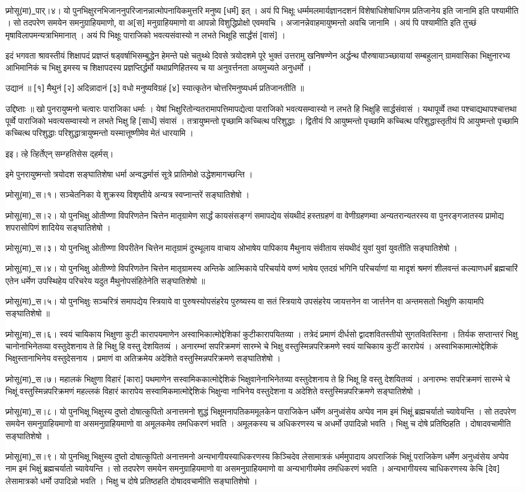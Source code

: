 प्र्मोसू(मा)_पार्।४। यो पुनभिक्षुरनभिजाननुपरिजानन्नात्मोपनायिकमुत्तरि मनुष्य [धर्मं] इत् । अयं पि भिक्षूः धर्म्ममलमार्यज्ञानदशनं विशेषाधिशेषाधिगम प्रतिजानेय इति जानामि इति पश्यामीति । सो तदपरेण समयेन समनुग्राहियमाणो, वा अ[स] मनुग्राहियमाणो वा आपन्नो विशुद्धिप्रोक्षो एवमवचि । अजानन्नेवाहमायुष्मन्तो अवचि जानामि । अयं पि पश्यामीति इति तुच्छं मृषाविलापमन्यत्राभिमानात् । अयं पि भिक्षूः पाराजिको भवत्यसंवास्यो न लभते भिक्षूहि सार्द्धंसं [वासं] ।  
  
इदं भगवता श्रावस्तीयं शिक्षापदं प्रज्ञप्तं षड्वर्षाभिसम्बुद्धेन हेमन्ते पक्षे चतुथ्थे दिवसे त्रयोदशमे पूरे भुक्तं उत्तरामु खनिषण्णेन अर्द्धन्थ पौरुषायाञ्च्छायायां सम्बहुलान् ग्रामवासिका भिक्षुनारभ्य आभिमानिकं च भिक्षु इमस्य च शिक्षापदस्य प्रज्ञप्तिर्द्धर्मो यथाप्रणिहितस्य च या अनुवर्त्तनता अयमुच्यते अनुधर्मो ।  
  
उद्यानं ॥ [१] मैथुनं [२] अदिन्नादानं [३] वधो मनुष्यविग्रहं [४] स्यात्कृतेन चोत्तरिमनुष्यधर्म प्रतिजानतीति ॥  
  
उद्दिष्ताः ॥ खो पुनरायुष्मनो चत्वारः पाराजिका धर्माः । येषां भिक्षुरितोन्यतरामापत्तिमापद्येत्वा पाराजिको भवत्यसम्वास्यो न लभते हि भिक्षुहि सार्द्धसंवासं । यथापूर्व्वे तथा पश्चाद्यथापश्चात्तथा पूर्व्वे पाराजिको भवत्यसम्वास्यो न लभते भिक्षु हि [सार्धं] संवासं । तत्रायुष्मन्तो पृच्छामि कच्चित्थ परिशुद्धाः । द्वितीयं पि आयुष्मन्तो पृच्छामि कच्चित्थ परिशुद्धास्तृतीयं पि आयुष्मन्तो पृच्छामि कच्चित्थ परिशुद्धाः परिशुद्धात्रायुष्मन्तो यस्मात्तूष्णीमेव मेतं धारयामि ।  
  
  
इइ। त्हे त्हिर्तेएन् सम्ग्हतिसेस द्हर्मस्।  
  
इमे पुनरायुष्मन्तो त्रयोदश सङ्घातिशेषा धर्मा अन्वद्धर्मासं सूत्रे प्रातिमोक्षे उद्धेशमागच्छन्ति ।  
  
प्र्मोसू(मा)_स।१। सञ्चेतनिका ये शुक्रस्य विशृष्तीये अन्यत्र स्वप्नान्तरें सङ्घातिशेषो ।  
  
प्र्मोसू(मा)_स।२। यो पुनभिक्षु ओतीण्णा विपरिणतेन चित्तेन मातृग्रामेण सार्द्धं कायसंसङ्ग्गं समापद्येय संयथीदं हस्तग्रहणं वा वेणीग्रहणम्वा अन्यतरान्यतरस्य वा पुनरङ्गजातस्य प्रामोद्य शपरासोपिणं शादियेय सङ्घातिशेषो ।  
  
प्र्मोसू(मा)_स।३। यो पुनभिक्षु ओतीण्णा विपरीतेन चित्तेन मातृग्रामं दुस्थूलाय वाचाय ओभाषेय पापिकाय मैथुनाय संवीताय संयथीदं युवां युवां युवतीति सङ्घातिशेषो ।  
  
प्र्मोसू(मा)_स।४। यो पुनभिक्षु ओतीण्णो विपरिणतेन चित्तेन मातृग्रामस्य अन्तिके आत्मिकाये परिचर्याये वण्णं भाषेय एतदग्रं भगिनि परिचर्याणां या मादृशं श्रमणं शीलवन्तं कल्याणधर्मं ब्रह्मचारिं एतेन धर्मेण उपस्थिहेय परिचरेय यदुत मैथुनोपसंहितेनेति सङ्घातिशेषो ॥  
  
प्र्मोसू(मा)_स।५। यो पुनभिक्षुः सञ्चरित्रं समापद्येय स्त्रियाये वा पुरुषस्योपसंहरेय पुरुष्यस्य वा सतं स्त्रियाये उपसंहरेय जायत्तनेन वा जार्त्तनेन वा अन्तमसतो भिक्षुणि कायामपि सङ्घातिशेषो ॥  
  
प्र्मोसू(मा)_स।६। स्वयं चायिकाय भिक्षुणा कुटी कारापयमाणेन अस्वाभिकात्मोद्देशिकां कुटीकारापयितव्या । तत्रेदं प्रमाणं दीर्धसो द्वादशवितस्तीयो सुगतवितस्तिना । तिर्यक सप्तान्तरं भिक्षु चानोनाभिनेतव्या वस्तुदेशनाय ते हि भिक्षु हि वस्तु देशयितव्यं । अनारम्भां सपरिक्रमणं सारम्भे चे भिक्षु वस्तुस्मिन्नपरिक्रमणे स्वयं याचिकाय कुटीं कारापेयं । अस्वाभिकामात्मोद्देशिकं भिक्षुस्तानाभिनेय वस्तुदेसनाय । प्रमाणं वा अतिक्रमेय अदेशिते वस्तुस्मिन्नपरिक्रमणे सङ्घातिशेषो ।  
  
प्र्मोसू(मा)_स।७। महालकं भिक्षुणा विहारं [कारा] पथमाणेन सस्वामिककात्मोद्देशिकं भिक्षुवानेनाभिनेतव्या वस्तुदेशनाय ते हि भिक्षू हि वस्तु देशयितव्यं । अनारम्भः सपरिक्रमणं सारम्भे चे भिक्षूं वस्तुस्मिन्नपरिक्रमणं महल्लकं विहारं कारापेय सस्वामिकमात्मोद्देशिकं भिक्षुन्वा नाभिनेय वस्तुदेशना य अदेशिते वस्तुस्मिन्नपरिक्रमणे सङ्घातिशेषो ।  
  
प्र्मोसू(मा)_स।८। यो पुनभिक्षू भिक्षुस्य दुष्तो दोषात्कुपितो अनात्तमनो शुद्धं भिक्षूमनापतिकममूलकेन पाराजिकेन धर्मेण अनुध्वंसेय अप्पेव नाम इमं भिक्षूं ब्रह्मचर्यातो च्यावेयन्ति । सो तदपरेण समयेन समनुग्राहियमाणो वा असमनुग्राहियमाणो वा अमूलकमेव तमधिकरणं भवति । अमूलकस्य च अधिकरणस्य च अधर्मो उपादिन्नो भवति । भिक्षु च दोषे प्रतिष्ठिहति । दोषादवचामीति सङ्घातिशेषो ।  
  
प्र्मोसू(मा)_स।९। यो पुनभिक्षू भिक्षुस्य दुष्तो दोषात्कुपितो अनात्तमनो अन्यभागीयस्याधिकरणस्य किञ्चिदेव लेसामात्रकं धर्ममुपादाय अपराजिकं भिक्षूं पराजिकेण धर्मेण अनुध्वंसेय अप्पेव नाम इमं भिक्षुं ब्रह्मचर्यातो च्यावेयन्ति । सो तदपरेण समयेन समनुग्राहियमाणो वा असमनुग्राहियमाणो वा अन्यभागीयमेव तमधिकरणं भवति । अन्यभागीयस्य चाधिकरणस्य केचि [देव] लेसामात्रको धर्मो उपादिन्नो भवति । भिक्षु च दोषे प्रतिष्ठहति दोषादवचामीति सङ्घातिशेषो ।  
  